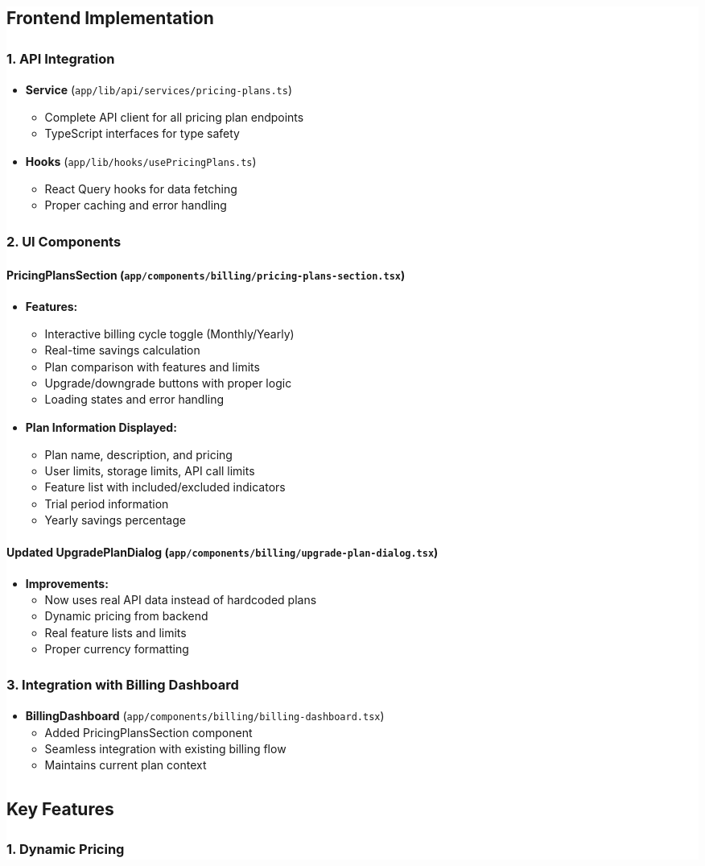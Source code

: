 ## Frontend Implementation

### 1. API Integration

- **Service** (`app/lib/api/services/pricing-plans.ts`)

  - Complete API client for all pricing plan endpoints
  - TypeScript interfaces for type safety

- **Hooks** (`app/lib/hooks/usePricingPlans.ts`)
  - React Query hooks for data fetching
  - Proper caching and error handling

### 2. UI Components

#### PricingPlansSection (`app/components/billing/pricing-plans-section.tsx`)

- **Features:**

  - Interactive billing cycle toggle (Monthly/Yearly)
  - Real-time savings calculation
  - Plan comparison with features and limits
  - Upgrade/downgrade buttons with proper logic
  - Loading states and error handling

- **Plan Information Displayed:**
  - Plan name, description, and pricing
  - User limits, storage limits, API call limits
  - Feature list with included/excluded indicators
  - Trial period information
  - Yearly savings percentage

#### Updated UpgradePlanDialog (`app/components/billing/upgrade-plan-dialog.tsx`)

- **Improvements:**
  - Now uses real API data instead of hardcoded plans
  - Dynamic pricing from backend
  - Real feature lists and limits
  - Proper currency formatting

### 3. Integration with Billing Dashboard

- **BillingDashboard** (`app/components/billing/billing-dashboard.tsx`)
  - Added PricingPlansSection component
  - Seamless integration with existing billing flow
  - Maintains current plan context

## Key Features

### 1. Dynamic Pricing
